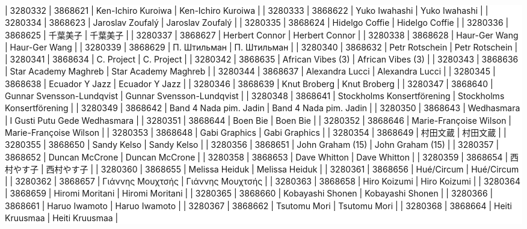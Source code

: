 | 3280332 | 3868621 | Ken-Ichiro Kuroiwa | Ken-Ichiro Kuroiwa |
| 3280333 | 3868622 | Yuko Iwahashi | Yuko Iwahashi |
| 3280334 | 3868623 | Jaroslav Zoufalý | Jaroslav Zoufalý |
| 3280335 | 3868624 | Hidelgo Coffie | Hidelgo Coffie |
| 3280336 | 3868625 | 千葉美子 | 千葉美子 |
| 3280337 | 3868627 | Herbert Connor | Herbert Connor |
| 3280338 | 3868628 | Haur-Ger Wang | Haur-Ger Wang |
| 3280339 | 3868629 | П. Штильман | П. Штильман |
| 3280340 | 3868632 | Petr Rotschein | Petr Rotschein |
| 3280341 | 3868634 | C. Project | C. Project |
| 3280342 | 3868635 | African Vibes (3) | African Vibes (3) |
| 3280343 | 3868636 | Star Academy Maghreb | Star Academy Maghreb |
| 3280344 | 3868637 | Alexandra Lucci | Alexandra Lucci |
| 3280345 | 3868638 | Ecuador Y Jazz | Ecuador Y Jazz |
| 3280346 | 3868639 | Knut Broberg | Knut Broberg |
| 3280347 | 3868640 | Gunnar Svensson-Lundqvist | Gunnar Svensson-Lundqvist |
| 3280348 | 3868641 | Stockholms Konsertförening | Stockholms Konsertförening |
| 3280349 | 3868642 | Band 4 Nada pim. Jadin | Band 4 Nada pim. Jadin |
| 3280350 | 3868643 | Wedhasmara | I Gusti Putu Gede Wedhasmara |
| 3280351 | 3868644 | Boen Bie | Boen Bie |
| 3280352 | 3868646 | Marie-Françoise Wilson | Marie-Françoise Wilson |
| 3280353 | 3868648 | Gabi Graphics | Gabi Graphics |
| 3280354 | 3868649 | 村田文蔵 | 村田文蔵 |
| 3280355 | 3868650 | Sandy Kelso | Sandy Kelso |
| 3280356 | 3868651 | John Graham (15) | John Graham (15) |
| 3280357 | 3868652 | Duncan McCrone | Duncan McCrone |
| 3280358 | 3868653 | Dave Whitton | Dave Whitton |
| 3280359 | 3868654 | 西村やす子 | 西村やす子 |
| 3280360 | 3868655 | Melissa Heiduk | Melissa Heiduk |
| 3280361 | 3868656 | Hué/Circum | Hué/Circum |
| 3280362 | 3868657 | Γιάννης Μουχτσής | Γιάννης Μουχτσής |
| 3280363 | 3868658 | Hiro Koizumi | Hiro Koizumi |
| 3280364 | 3868659 | Hiromi Moritani | Hiromi Moritani |
| 3280365 | 3868660 | Kobayashi Shonen | Kobayashi Shonen |
| 3280366 | 3868661 | Haruo Iwamoto | Haruo Iwamoto |
| 3280367 | 3868662 | Tsutomu Mori | Tsutomu Mori |
| 3280368 | 3868664 | Heiti Kruusmaa | Heiti Kruusmaa |